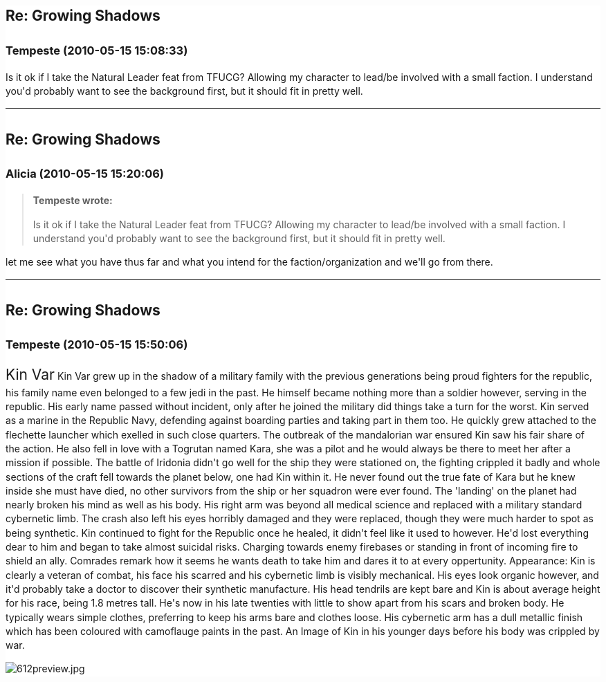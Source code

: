 ## Re: Growing Shadows

### **Tempeste** (2010-05-15 15:08:33)

Is it ok if I take the Natural Leader feat from TFUCG? Allowing my character to lead/be involved with a small faction. I understand you'd probably want to see the background first, but it should fit in pretty well.

---

## Re: Growing Shadows

### **Alicia** (2010-05-15 15:20:06)

> **Tempeste wrote:**
>
> Is it ok if I take the Natural Leader feat from TFUCG? Allowing my character to lead/be involved with a small faction. I understand you&#39;d probably want to see the background first, but it should fit in pretty well.

let me see what you have thus far and what you intend for the faction/organization and we'll go from there.

---

## Re: Growing Shadows

### **Tempeste** (2010-05-15 15:50:06)

<span style="font-size: 1.50em;">Kin Var</span>
Kin Var grew up in the shadow of a military family with the previous generations being proud fighters for the republic, his family name even belonged to a few jedi in the past. He himself became nothing more than a soldier however, serving in the republic. His early name passed without incident, only after he joined the military did things take a turn for the worst. Kin served as a marine in the Republic Navy, defending against boarding parties and taking part in them too. He quickly grew attached to the flechette launcher which exelled in such close quarters.
The outbreak of the mandalorian war ensured Kin saw his fair share of the action. He also fell in love with a Togrutan named Kara, she was a pilot and he would always be there to meet her after a mission if possible. The battle of Iridonia didn't go well for the ship they were stationed on, the fighting crippled it badly and whole sections of the craft fell towards the planet below, one had Kin within it. He never found out the true fate of Kara but he knew inside she must have died, no other survivors from the ship or her squadron were ever found. The 'landing' on the planet had nearly broken his mind as well as his body. His right arm was beyond all medical science and replaced with a military standard cybernetic limb. The crash also left his eyes horribly damaged and they were replaced, though they were much harder to spot as being synthetic.
Kin continued to fight for the Republic once he healed, it didn't feel like it used to however. He'd lost everything dear to him and began to take almost suicidal risks. Charging towards enemy firebases or standing in front of incoming fire to shield an ally. Comrades remark how it seems he wants death to take him and dares it to at every oppertunity.
Appearance:
Kin is clearly a veteran of combat, his face his scarred and his cybernetic limb is visibly mechanical. His eyes look organic however, and it'd probably take a doctor to discover their synthetic manufacture. His head tendrils are kept bare and Kin is about average height for his race, being 1.8 metres tall. He's now in his late twenties with little to show apart from his scars and broken body. He typically wears simple clothes, preferring to keep his arms bare and clothes loose. His cybernetic arm has a dull metallic finish which has been coloured with camoflauge paints in the past.
An Image of Kin in his younger days before his body was crippled by war.<div style="text-align: left;">
![612preview.jpg](http://i135.photobucket.com/albums/q152/colonel-tempest/612preview.jpg)
</div>
